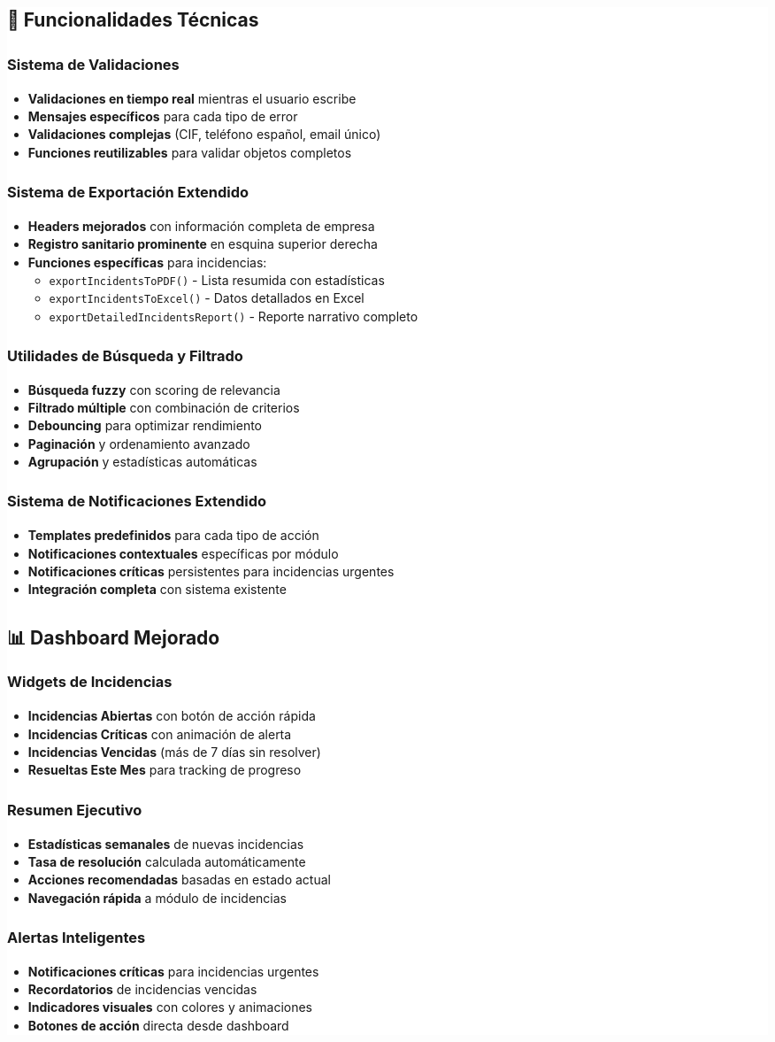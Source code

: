 ## 🔧 Funcionalidades Técnicas

### Sistema de Validaciones
- **Validaciones en tiempo real** mientras el usuario escribe
- **Mensajes específicos** para cada tipo de error
- **Validaciones complejas** (CIF, teléfono español, email único)
- **Funciones reutilizables** para validar objetos completos

### Sistema de Exportación Extendido
- **Headers mejorados** con información completa de empresa
- **Registro sanitario prominente** en esquina superior derecha
- **Funciones específicas** para incidencias:
  - `exportIncidentsToPDF()` - Lista resumida con estadísticas
  - `exportIncidentsToExcel()` - Datos detallados en Excel
  - `exportDetailedIncidentsReport()` - Reporte narrativo completo

### Utilidades de Búsqueda y Filtrado
- **Búsqueda fuzzy** con scoring de relevancia
- **Filtrado múltiple** con combinación de criterios
- **Debouncing** para optimizar rendimiento
- **Paginación** y ordenamiento avanzado
- **Agrupación** y estadísticas automáticas

### Sistema de Notificaciones Extendido
- **Templates predefinidos** para cada tipo de acción
- **Notificaciones contextuales** específicas por módulo
- **Notificaciones críticas** persistentes para incidencias urgentes
- **Integración completa** con sistema existente

## 📊 Dashboard Mejorado

### Widgets de Incidencias
- **Incidencias Abiertas** con botón de acción rápida
- **Incidencias Críticas** con animación de alerta
- **Incidencias Vencidas** (más de 7 días sin resolver)
- **Resueltas Este Mes** para tracking de progreso

### Resumen Ejecutivo
- **Estadísticas semanales** de nuevas incidencias
- **Tasa de resolución** calculada automáticamente
- **Acciones recomendadas** basadas en estado actual
- **Navegación rápida** a módulo de incidencias

### Alertas Inteligentes
- **Notificaciones críticas** para incidencias urgentes
- **Recordatorios** de incidencias vencidas
- **Indicadores visuales** con colores y animaciones
- **Botones de acción** directa desde dashboard
